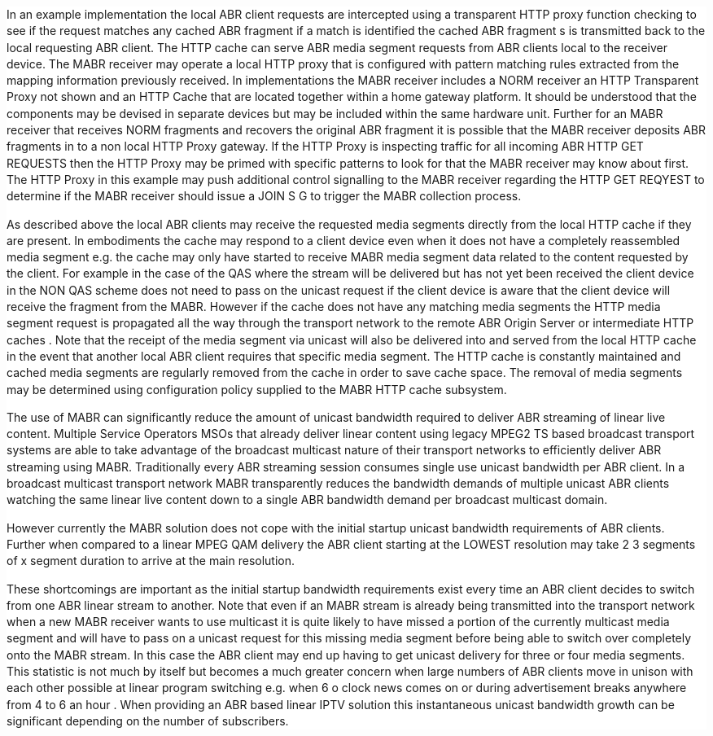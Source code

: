 In an example implementation the local ABR client requests are intercepted using a transparent HTTP proxy function checking to see if the request matches any cached ABR fragment if a match is identified the cached ABR fragment s is transmitted back to the local requesting ABR client. The HTTP cache can serve ABR media segment requests from ABR clients local to the receiver device. The MABR receiver may operate a local HTTP proxy that is configured with pattern matching rules extracted from the mapping information previously received. In implementations the MABR receiver includes a NORM receiver an HTTP Transparent Proxy not shown and an HTTP Cache that are located together within a home gateway platform. It should be understood that the components may be devised in separate devices but may be included within the same hardware unit. Further for an MABR receiver that receives NORM fragments and recovers the original ABR fragment it is possible that the MABR receiver deposits ABR fragments in to a non local HTTP Proxy gateway. If the HTTP Proxy is inspecting traffic for all incoming ABR HTTP GET REQUESTS then the HTTP Proxy may be primed with specific patterns to look for that the MABR receiver may know about first. The HTTP Proxy in this example may push additional control signalling to the MABR receiver regarding the HTTP GET REQYEST to determine if the MABR receiver should issue a JOIN S G to trigger the MABR collection process.

As described above the local ABR clients may receive the requested media segments directly from the local HTTP cache if they are present. In embodiments the cache may respond to a client device even when it does not have a completely reassembled media segment e.g. the cache may only have started to receive MABR media segment data related to the content requested by the client. For example in the case of the QAS where the stream will be delivered but has not yet been received the client device in the NON QAS scheme does not need to pass on the unicast request if the client device is aware that the client device will receive the fragment from the MABR. However if the cache does not have any matching media segments the HTTP media segment request is propagated all the way through the transport network to the remote ABR Origin Server or intermediate HTTP caches . Note that the receipt of the media segment via unicast will also be delivered into and served from the local HTTP cache in the event that another local ABR client requires that specific media segment. The HTTP cache is constantly maintained and cached media segments are regularly removed from the cache in order to save cache space. The removal of media segments may be determined using configuration policy supplied to the MABR HTTP cache subsystem.

The use of MABR can significantly reduce the amount of unicast bandwidth required to deliver ABR streaming of linear live content. Multiple Service Operators MSOs that already deliver linear content using legacy MPEG2 TS based broadcast transport systems are able to take advantage of the broadcast multicast nature of their transport networks to efficiently deliver ABR streaming using MABR. Traditionally every ABR streaming session consumes single use unicast bandwidth per ABR client. In a broadcast multicast transport network MABR transparently reduces the bandwidth demands of multiple unicast ABR clients watching the same linear live content down to a single ABR bandwidth demand per broadcast multicast domain.

However currently the MABR solution does not cope with the initial startup unicast bandwidth requirements of ABR clients. Further when compared to a linear MPEG QAM delivery the ABR client starting at the LOWEST resolution may take 2 3 segments of x segment duration to arrive at the main resolution.

These shortcomings are important as the initial startup bandwidth requirements exist every time an ABR client decides to switch from one ABR linear stream to another. Note that even if an MABR stream is already being transmitted into the transport network when a new MABR receiver wants to use multicast it is quite likely to have missed a portion of the currently multicast media segment and will have to pass on a unicast request for this missing media segment before being able to switch over completely onto the MABR stream. In this case the ABR client may end up having to get unicast delivery for three or four media segments. This statistic is not much by itself but becomes a much greater concern when large numbers of ABR clients move in unison with each other possible at linear program switching e.g. when 6 o clock news comes on or during advertisement breaks anywhere from 4 to 6 an hour . When providing an ABR based linear IPTV solution this instantaneous unicast bandwidth growth can be significant depending on the number of subscribers.
